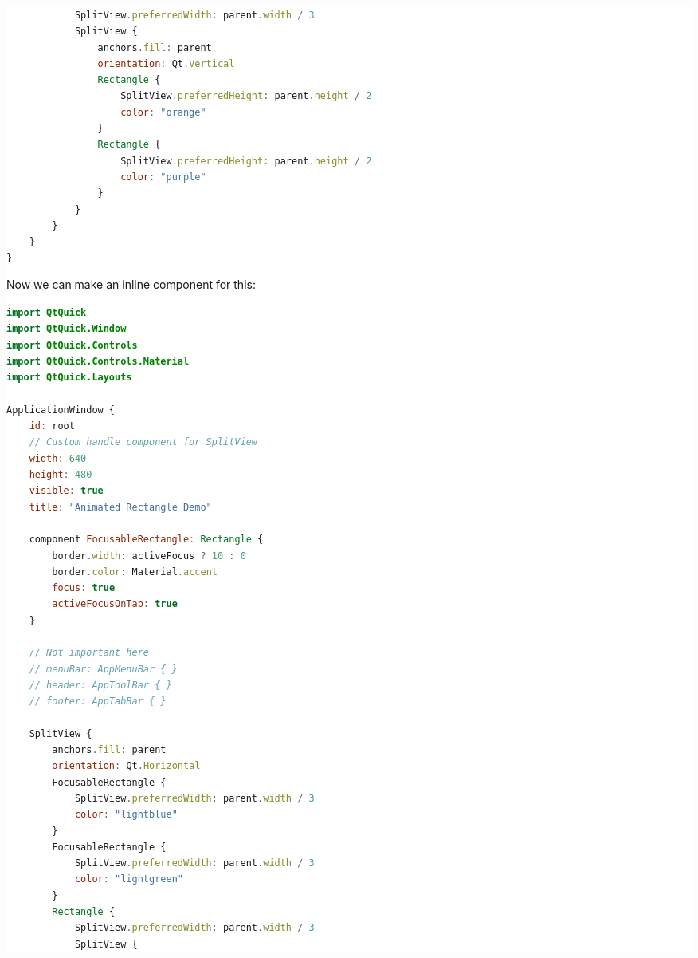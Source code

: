 ```qml
            SplitView.preferredWidth: parent.width / 3
            SplitView {
                anchors.fill: parent
                orientation: Qt.Vertical
                Rectangle {
                    SplitView.preferredHeight: parent.height / 2
                    color: "orange"
                }
                Rectangle {
                    SplitView.preferredHeight: parent.height / 2
                    color: "purple"
                }
            }
        }
    }
}
```






Now we can make an inline component for this:


```qml
import QtQuick
import QtQuick.Window
import QtQuick.Controls
import QtQuick.Controls.Material
import QtQuick.Layouts

ApplicationWindow {
    id: root
    // Custom handle component for SplitView
    width: 640
    height: 480
    visible: true
    title: "Animated Rectangle Demo"

    component FocusableRectangle: Rectangle {
        border.width: activeFocus ? 10 : 0
        border.color: Material.accent
        focus: true
        activeFocusOnTab: true
    }

    // Not important here
    // menuBar: AppMenuBar { }
    // header: AppToolBar { }
    // footer: AppTabBar { }

    SplitView {
        anchors.fill: parent
        orientation: Qt.Horizontal
        FocusableRectangle {
            SplitView.preferredWidth: parent.width / 3
            color: "lightblue"
        }
        FocusableRectangle {
            SplitView.preferredWidth: parent.width / 3
            color: "lightgreen"
        }
        Rectangle {
            SplitView.preferredWidth: parent.width / 3
            SplitView {
```